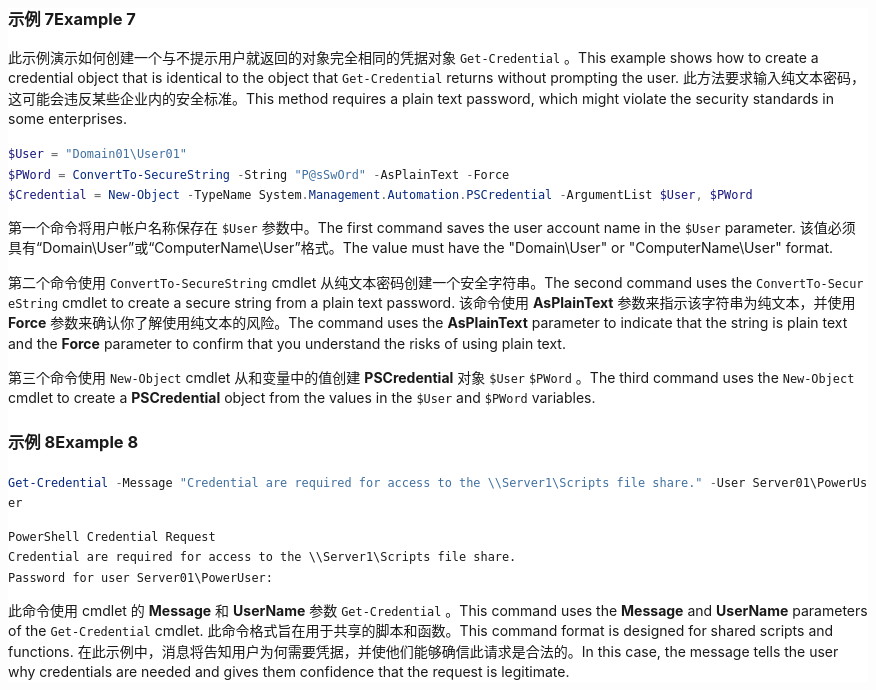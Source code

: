 ### <span data-ttu-id="03a4f-150">示例 7</span><span class="sxs-lookup"><span data-stu-id="03a4f-150">Example 7</span></span>

<span data-ttu-id="03a4f-151">此示例演示如何创建一个与不提示用户就返回的对象完全相同的凭据对象 `Get-Credential` 。</span><span class="sxs-lookup"><span data-stu-id="03a4f-151">This example shows how to create a credential object that is identical to the object that `Get-Credential` returns without prompting the user.</span></span> <span data-ttu-id="03a4f-152">此方法要求输入纯文本密码，这可能会违反某些企业内的安全标准。</span><span class="sxs-lookup"><span data-stu-id="03a4f-152">This method requires a plain text password, which might violate the security standards in some enterprises.</span></span>

```powershell
$User = "Domain01\User01"
$PWord = ConvertTo-SecureString -String "P@sSwOrd" -AsPlainText -Force
$Credential = New-Object -TypeName System.Management.Automation.PSCredential -ArgumentList $User, $PWord
```

<span data-ttu-id="03a4f-153">第一个命令将用户帐户名称保存在 `$User` 参数中。</span><span class="sxs-lookup"><span data-stu-id="03a4f-153">The first command saves the user account name in the `$User` parameter.</span></span> <span data-ttu-id="03a4f-154">该值必须具有“Domain\User”或“ComputerName\User”格式。</span><span class="sxs-lookup"><span data-stu-id="03a4f-154">The value must have the "Domain\User" or "ComputerName\User" format.</span></span>

<span data-ttu-id="03a4f-155">第二个命令使用 `ConvertTo-SecureString` cmdlet 从纯文本密码创建一个安全字符串。</span><span class="sxs-lookup"><span data-stu-id="03a4f-155">The second command uses the `ConvertTo-SecureString` cmdlet to create a secure string from a plain text password.</span></span> <span data-ttu-id="03a4f-156">该命令使用 **AsPlainText** 参数来指示该字符串为纯文本，并使用 **Force** 参数来确认你了解使用纯文本的风险。</span><span class="sxs-lookup"><span data-stu-id="03a4f-156">The command uses the **AsPlainText** parameter to indicate that the string is plain text and the **Force** parameter to confirm that you understand the risks of using plain text.</span></span>

<span data-ttu-id="03a4f-157">第三个命令使用 `New-Object` cmdlet 从和变量中的值创建 **PSCredential** 对象 `$User` `$PWord` 。</span><span class="sxs-lookup"><span data-stu-id="03a4f-157">The third command uses the `New-Object` cmdlet to create a **PSCredential** object from the values in the `$User` and `$PWord` variables.</span></span>

### <span data-ttu-id="03a4f-158">示例 8</span><span class="sxs-lookup"><span data-stu-id="03a4f-158">Example 8</span></span>

```powershell
Get-Credential -Message "Credential are required for access to the \\Server1\Scripts file share." -User Server01\PowerUser
```

```Output
PowerShell Credential Request
Credential are required for access to the \\Server1\Scripts file share.
Password for user Server01\PowerUser:
```

<span data-ttu-id="03a4f-159">此命令使用 cmdlet 的 **Message** 和 **UserName** 参数 `Get-Credential` 。</span><span class="sxs-lookup"><span data-stu-id="03a4f-159">This command uses the **Message** and **UserName** parameters of the `Get-Credential` cmdlet.</span></span> <span data-ttu-id="03a4f-160">此命令格式旨在用于共享的脚本和函数。</span><span class="sxs-lookup"><span data-stu-id="03a4f-160">This command format is designed for shared scripts and functions.</span></span> <span data-ttu-id="03a4f-161">在此示例中，消息将告知用户为何需要凭据，并使他们能够确信此请求是合法的。</span><span class="sxs-lookup"><span data-stu-id="03a4f-161">In this case, the message tells the user why credentials are needed and gives them confidence that the request is legitimate.</span></span>
